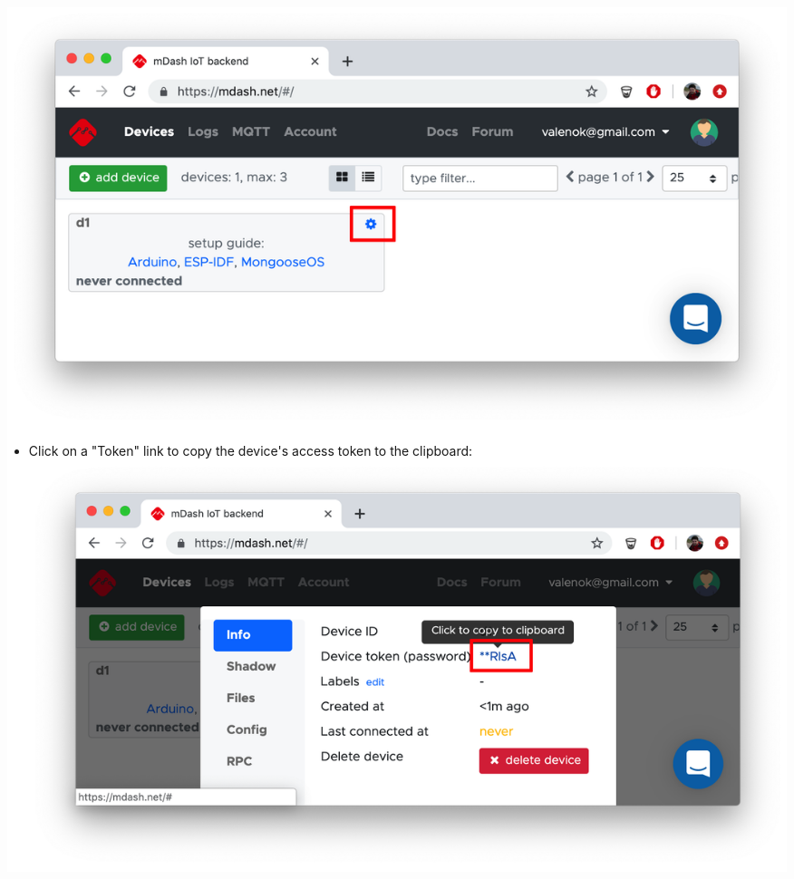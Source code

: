 ![](images/qs7.11.png)
- Click on a "Token" link to copy the device's access token to the clipboard:
![](images/qs7.1.png)
